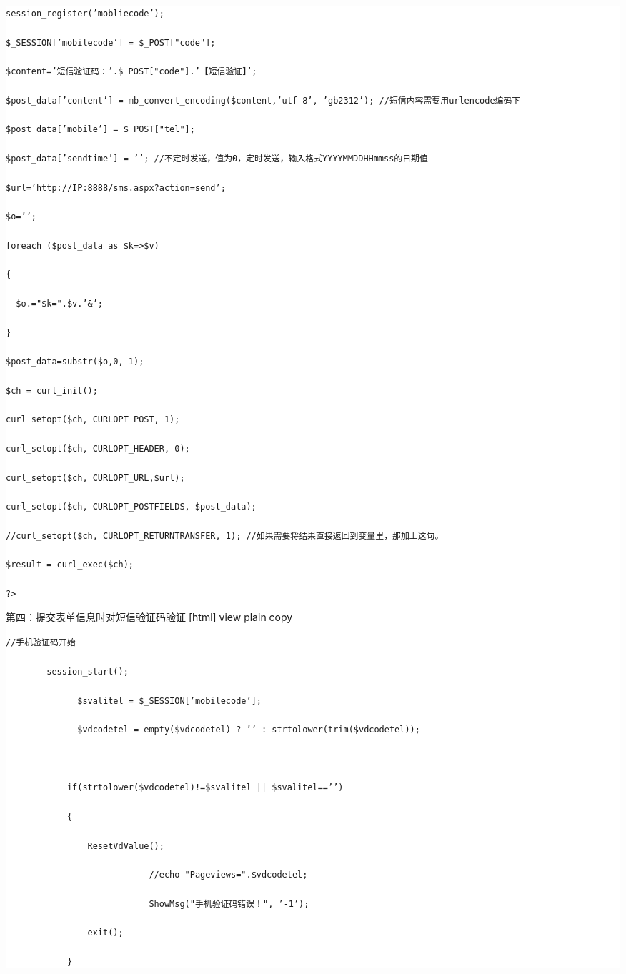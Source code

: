     session_register(’mobliecode’);  
      
    $_SESSION[’mobilecode’] = $_POST["code"];  
      
    $content=’短信验证码：’.$_POST["code"].’【短信验证】’;  
      
    $post_data[’content’] = mb_convert_encoding($content,’utf-8’, ’gb2312’); //短信内容需要用urlencode编码下  
      
    $post_data[’mobile’] = $_POST["tel"];  
      
    $post_data[’sendtime’] = ’’; //不定时发送，值为0，定时发送，输入格式YYYYMMDDHHmmss的日期值  
      
    $url=’http://IP:8888/sms.aspx?action=send’;  
      
    $o=’’;  
      
    foreach ($post_data as $k=>$v)  
      
    {  
      
      $o.="$k=".$v.’&’;  
      
    }  
      
    $post_data=substr($o,0,-1);  
      
    $ch = curl_init();  
      
    curl_setopt($ch, CURLOPT_POST, 1);  
      
    curl_setopt($ch, CURLOPT_HEADER, 0);  
      
    curl_setopt($ch, CURLOPT_URL,$url);  
      
    curl_setopt($ch, CURLOPT_POSTFIELDS, $post_data);  
      
    //curl_setopt($ch, CURLOPT_RETURNTRANSFER, 1); //如果需要将结果直接返回到变量里，那加上这句。  
      
    $result = curl_exec($ch);  
      
    ?>  



第四：提交表单信息时对短信验证码验证
[html] view plain copy

    //手机验证码开始  
      
            session_start();  
      
                  $svalitel = $_SESSION[’mobilecode’];  
      
                  $vdcodetel = empty($vdcodetel) ? ’’ : strtolower(trim($vdcodetel));  
      
             
      
                if(strtolower($vdcodetel)!=$svalitel || $svalitel==’’)  
      
                {  
      
                    ResetVdValue();  
      
                                //echo "Pageviews=".$vdcodetel;  
      
                                ShowMsg("手机验证码错误！", ’-1’);  
      
                    exit();  
      
                }  


